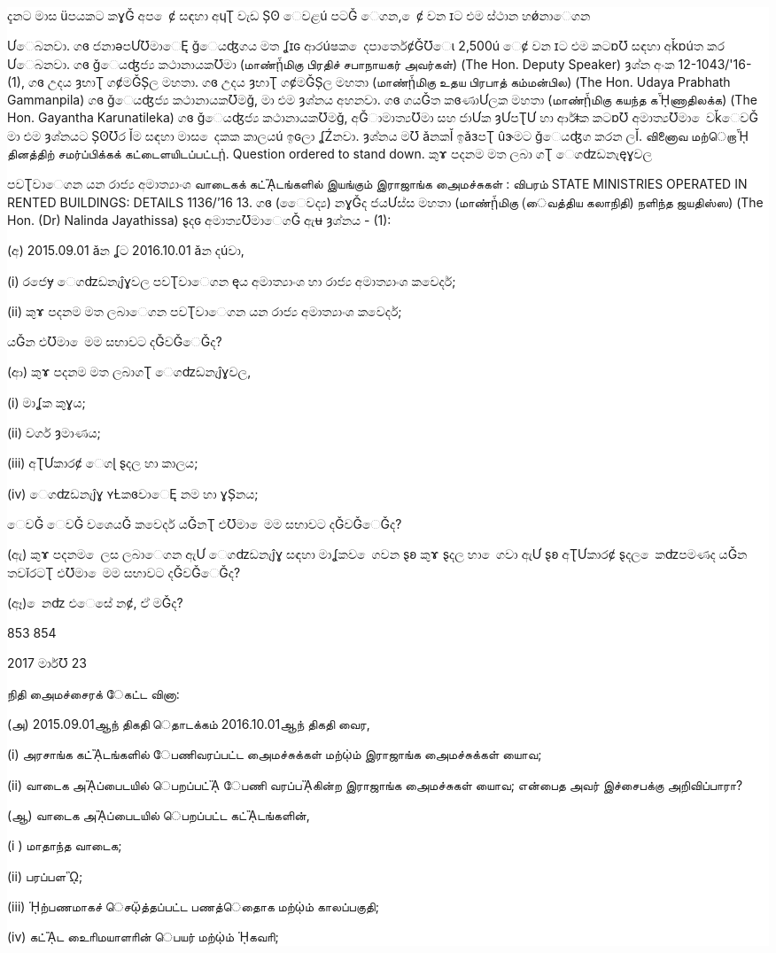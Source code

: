 දැනට මාස üපයකට කɣǦ අප ෙȼ සඳහා අɥƮ වැඩ Șʘ ෙවළú පටǦ ෙගන, ෙȼ වන ɪට එම ස්ථාන හǿනාෙගන

Ưෙබනවා. ගɞ ජනාǝපƯƱමාෙĘ ǧෙයʤගය මත ʆɪɢ ආරúෂක ෙදපාර්තෙȼǦƱෙɩ 2,500ú ෙȼ වන ɪට එම කටɒƱ සඳහා අǩɒúත කර Ưෙබනවා. ගɞ ǧෙයʤජ්‍ය කථානායකƱමා (மாண்ᾗமிகு பிரதிச் சபாநாயகர் அவர்கள்) (The Hon. Deputy Speaker) ȝශ්න අංක 12-1043/'16-(1), ගɞ උදය ȝභාƮ ගȼමǦȘල මහතා. ගɞ උදය ȝභාƮ ගȼමǦȘල මහතා (மாண்ᾗமிகு உதய பிரபாத் கம்மன்பில) (The Hon. Udaya Prabhath Gammanpila) ගɞ ǧෙයʤජ්‍ය කථානායකƱමǧ, මා එම ȝශ්නය අහනවා. ගɞ ගයǦත කɞණාƯලක මහතා (மாண்ᾗமிகு கயந்த கᾞணாதிலக்க) (The Hon. Gayantha Karunatileka) ගɞ ǧෙයʤජ්‍ය කථානායකƱමǧ, අĞාමාත්‍යƱමා සහ ජාƯක ȝƯපƮƯ හා ආර්ǂක කටɒƱ අමාත්‍යƱමා ෙවǩෙවǦ මා එම ȝශ්නයට ȘʘƱර Ǐම සඳහා මාස ෙදකක කාලයú ඉɢලා ʆŹනවා. ȝශ්නය මƱ ǎනකǏ ඉǎɜපƮ ûɝමට ǧෙයʤග කරන ලǏ. வினாைவ மற்ெறாᾞ தினத்திற் சமர்ப்பிக்கக் கட்டைளயிடப்பட்டᾐ. Question ordered to stand down. කුɤ පදනම මත ලබා ගƮ ෙගʣඩනැęɣවල

පවƮවාෙගන යන රාජ්‍ය අමාත්‍යාංශ வாடைகக் கட்ᾊடங்களில் இயங்கும் இராஜாங்க அைமச்சுகள் : விபரம் STATE MINISTRIES OPERATED IN RENTED BUILDINGS: DETAILS 1136/’16 13. ගɞ (ෛවද්‍ය) නɣǦද ජයƯස්ස මහතා (மாண்ᾗமிகு (ைவத்திய கலாநிதி) நளிந்த ஜயதிஸ்ஸ) (The Hon. (Dr) Nalinda Jayathissa) ȿදɢ අමාත්‍යƱමාෙගǦ ඇʉ ȝශ්නය - (1):

(අ) 2015.09.01 ǎන ʆට 2016.10.01 ǎන දúවා,

(i) රජෙɏ ෙගʣඩනැĵɣවල පවƮවාෙගන ęය අමාත්‍යාංශ හා රාජ්‍ය අමාත්‍යාංශ කවෙර්ද;

(ii) කුɤ පදනම මත ලබාෙගන පවƮවාෙගන යන රාජ්‍ය අමාත්‍යාංශ කවෙර්ද;

යǦන එƱමා ෙමම සභාවට දǦවǦෙǦද?

(ආ) කුɤ පදනම මත ලබාගƮ ෙගʣඩනැĵɣවල,

(i) මාʆක කුɣය;

(ii) වර්ග ȝමාණය;

(iii) අƮƯකාරȼ ෙගɭ ȿදල හා කාලය;

(iv) ෙගʣඩනැĵɣ ʏȽකɞවාෙĘ නම හා ɣȘනය;

ෙවǦ ෙවǦ වශෙයǦ කවෙර්ද යǦනƮ එƱමා ෙමම සභාවට දǦවǦෙǦද?

(ඇ) කුɤ පදනම ෙලස ලබාෙගන ඇƯ ෙගʣඩනැĵɣ සඳහා මාʆකව ෙගවන ȿʚ කුɤ ȿදල හා ෙගවා ඇƯ ȿʚ අƮƯකාරȼ ȿදල ෙකʣපමණද යǦන තවǐරටƮ එƱමා ෙමම සභාවට දǦවǦෙǦද?

(ඈ) ෙනʣ එෙසේ නȼ, ඒ මǦද?

853 854

2017 මාර්Ʊ 23

நிதி அைமச்சைரக் ேகட்ட வினா:

(அ) 2015.09.01ஆந் திகதி ெதாடக்கம் 2016.10.01ஆந் திகதி வைர,

(i) அரசாங்க கட்ᾊடங்களில் ேபணிவரப்பட்ட அைமச்சுக்கள் மற்ᾠம் இராஜாங்க அைமச்சுக்கள் யாைவ;

(ii) வாடைக அᾊப்பைடயில் ெபறப்பட்ᾌ ேபணி வரப்பᾌகின்ற இராஜாங்க அைமச்சுகள் யாைவ; என்பைத அவர் இச்சைபக்கு அறிவிப்பாரா?

(ஆ) வாடைக அᾊப்பைடயில் ெபறப்பட்ட கட்ᾊடங்களின்,

(i ) மாதாந்த வாடைக;

(ii) பரப்பளᾫ;

(iii) ᾙற்பணமாகச் ெசᾤத்தப்பட்ட பணத்ெதாைக மற்ᾠம் காலப்பகுதி;

(iv) கட்ᾊட உாிைமயாளாின் ெபயர் மற்ᾠம் ᾙகவாி;
